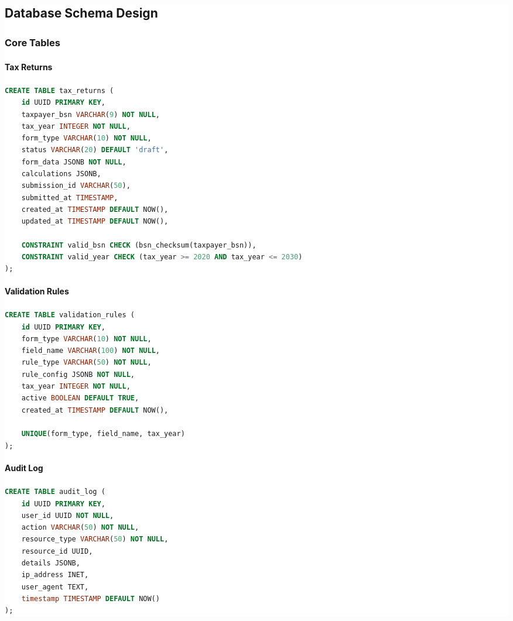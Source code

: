 ## Database Schema Design

### Core Tables

#### Tax Returns
```sql
CREATE TABLE tax_returns (
    id UUID PRIMARY KEY,
    taxpayer_bsn VARCHAR(9) NOT NULL,
    tax_year INTEGER NOT NULL,
    form_type VARCHAR(10) NOT NULL,
    status VARCHAR(20) DEFAULT 'draft',
    form_data JSONB NOT NULL,
    calculations JSONB,
    submission_id VARCHAR(50),
    submitted_at TIMESTAMP,
    created_at TIMESTAMP DEFAULT NOW(),
    updated_at TIMESTAMP DEFAULT NOW(),
    
    CONSTRAINT valid_bsn CHECK (bsn_checksum(taxpayer_bsn)),
    CONSTRAINT valid_year CHECK (tax_year >= 2020 AND tax_year <= 2030)
);
```

#### Validation Rules
```sql
CREATE TABLE validation_rules (
    id UUID PRIMARY KEY,
    form_type VARCHAR(10) NOT NULL,
    field_name VARCHAR(100) NOT NULL,
    rule_type VARCHAR(50) NOT NULL,
    rule_config JSONB NOT NULL,
    tax_year INTEGER NOT NULL,
    active BOOLEAN DEFAULT TRUE,
    created_at TIMESTAMP DEFAULT NOW(),
    
    UNIQUE(form_type, field_name, tax_year)
);
```

#### Audit Log
```sql
CREATE TABLE audit_log (
    id UUID PRIMARY KEY,
    user_id UUID NOT NULL,
    action VARCHAR(50) NOT NULL,
    resource_type VARCHAR(50) NOT NULL,
    resource_id UUID,
    details JSONB,
    ip_address INET,
    user_agent TEXT,
    timestamp TIMESTAMP DEFAULT NOW()
);
```
